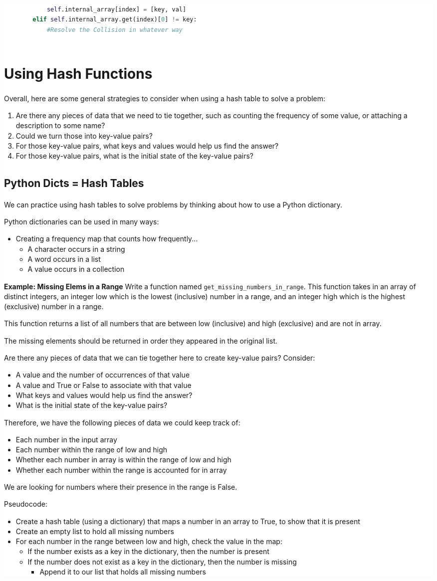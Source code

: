 ```Python
            self.internal_array[index] = [key, val]
        elif self.internal_array.get(index)[0] != key:
            #Resolve the Collision in whatever way
    
```

# Using Hash Functions
Overall, here are some general strategies to consider when using a hash table to solve a problem:

1. Are there any pieces of data that we need to tie together, such as counting the frequency of some value, or attaching a description to some name?
2. Could we turn those into key-value pairs?
3. For those key-value pairs, what keys and values would help us find the answer?
4. For those key-value pairs, what is the initial state of the key-value pairs?

## Python Dicts = Hash Tables
We can practice using hash tables to solve problems by thinking about how to use a Python dictionary.

Python dictionaries can be used in many ways:
- Creating a frequency map that counts how frequently...
  - A character occurs in a string
  - A word occurs in a list
  - A value occurs in a collection

**Example: Missing Elems in a Range**
Write a function named `get_missing_numbers_in_range`. This function takes in an array of distinct integers, an integer low which is the lowest (inclusive) number in a range, and an integer high which is the highest (exclusive) number in a range.

This function returns a list of all numbers that are between low (inclusive) and high (exclusive) and are not in array.

The missing elements should be returned in order they appeared in the original list.

Are there any pieces of data that we can tie together here to create key-value pairs? Consider:
- A value and the number of occurrences of that value
- A value and True or False to associate with that value
- What keys and values would help us find the answer?
- What is the initial state of the key-value pairs?

Therefore, we have the following pieces of data we could keep track of:
- Each number in the input array
- Each number within the range of low and high
- Whether each number in array is within the range of low and high
- Whether each number within the range is accounted for in array

We are looking for numbers where their presence in the range is False.

Pseudocode:
- Create a hash table (using a dictionary) that maps a number in an array to True, to show that it is present
- Create an empty list to hold all missing numbers
- For each number in the range between low and high, check the value in the map:
  - If the number exists as a key in the dictionary, then the number is present
  - If the number does not exist as a key in the dictionary, then the number is missing
    - Append it to our list that holds all missing numbers
